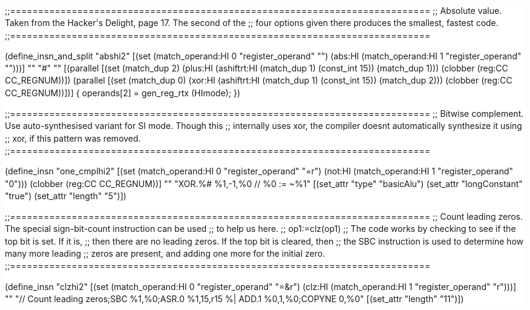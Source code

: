 ;;===========================================================================
;; Absolute value. Taken from the Hacker's Delight, page 17. The second of the
;; four options given there produces the smallest, fastest code.
;;===========================================================================

(define_insn_and_split "abshi2"
  [(set (match_operand:HI 0 "register_operand" "")
   (abs:HI (match_operand:HI 1 "register_operand" "")))]
 ""
 "#"
 ""
 [(parallel [(set (match_dup 2)
                  (plus:HI (ashiftrt:HI (match_dup 1) (const_int 15))
			   (match_dup 1)))
             (clobber (reg:CC CC_REGNUM))])
  (parallel [(set (match_dup 0)
                  (xor:HI (ashiftrt:HI (match_dup 1) (const_int 15))
			  (match_dup 2)))
             (clobber (reg:CC CC_REGNUM))])]
{
  operands[2] = gen_reg_rtx (HImode);
})

;;===========================================================================
;; Bitwise complement.  Use auto-synthesised variant for SI mode. Though this
;; internally uses xor, the compiler doesnt automatically synthesize it using
;; xor, if this pattern was removed.
;;===========================================================================

(define_insn "one_cmplhi2"
  [(set (match_operand:HI 0 "register_operand" "=r")
        (not:HI (match_operand:HI 1 "register_operand" "0")))
   (clobber (reg:CC CC_REGNUM))]
  ""
  "XOR.%# %1,-1,%0 // %0 := ~%1"
  [(set_attr "type" "basicAlu")
   (set_attr "longConstant" "true")
   (set_attr "length" "5")])

;;===========================================================================
;; Count leading zeros. The special sign-bit-count instruction can be used
;; to help us here.
;;    op1:=clz(op1)
;; The code works by checking to see if the top bit is set. If it is,
;; then there are no leading zeros. If the top bit is cleared, then
;; the SBC instruction is used to determine how many more leading
;; zeros are present, and adding one more for the initial zero.
;;===========================================================================

(define_insn "clzhi2"
  [(set (match_operand:HI 0 "register_operand" "=&r")
	(clz:HI (match_operand:HI 1 "register_operand" "r")))]
  ""
  "// Count leading zeros\;SBC %1,%0\;ASR.0 %1,15,r15 %| ADD.1 %0,1,%0\;COPYNE 0,%0"
  [(set_attr "length" "11")])
